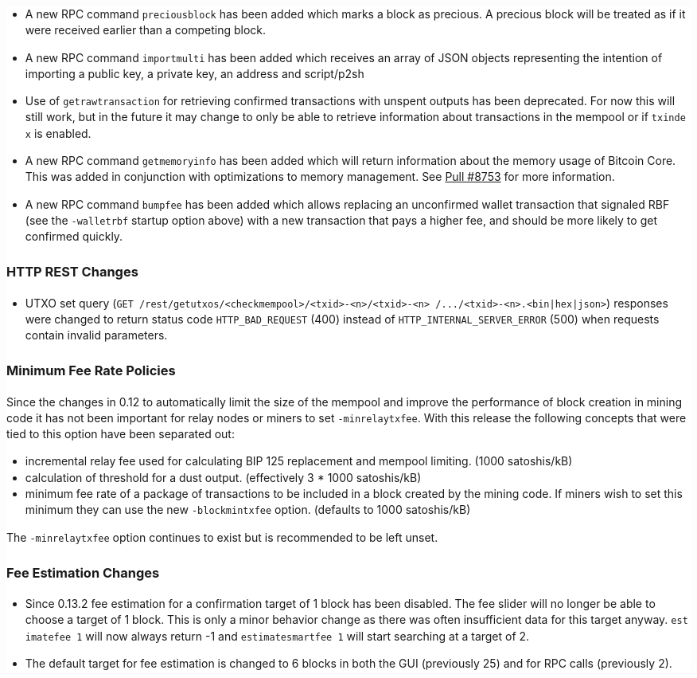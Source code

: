 - A new RPC command `preciousblock` has been added which marks a block as
  precious. A precious block will be treated as if it were received earlier
  than a competing block.

- A new RPC command `importmulti` has been added which receives an array of
  JSON objects representing the intention of importing a public key, a
  private key, an address and script/p2sh

- Use of `getrawtransaction` for retrieving confirmed transactions with unspent
  outputs has been deprecated. For now this will still work, but in the future
  it may change to only be able to retrieve information about transactions in
  the mempool or if `txindex` is enabled.

- A new RPC command `getmemoryinfo` has been added which will return information
  about the memory usage of Bitcoin Core. This was added in conjunction with
  optimizations to memory management. See [Pull #8753](https://github.com/bitcoin/bitcoin/pull/8753)
  for more information.

- A new RPC command `bumpfee` has been added which allows replacing an
  unconfirmed wallet transaction that signaled RBF (see the `-walletrbf`
  startup option above) with a new transaction that pays a higher fee, and
  should be more likely to get confirmed quickly.

### HTTP REST Changes

- UTXO set query (`GET /rest/getutxos/<checkmempool>/<txid>-<n>/<txid>-<n>
  /.../<txid>-<n>.<bin|hex|json>`) responses were changed to return status
  code `HTTP_BAD_REQUEST` (400) instead of `HTTP_INTERNAL_SERVER_ERROR` (500)
  when requests contain invalid parameters.

### Minimum Fee Rate Policies

Since the changes in 0.12 to automatically limit the size of the mempool and improve the performance of block creation in mining code it has not been important for relay nodes or miners to set `-minrelaytxfee`. With this release the following concepts that were tied to this option have been separated out:

- incremental relay fee used for calculating BIP 125 replacement and mempool limiting. (1000 satoshis/kB)
- calculation of threshold for a dust output. (effectively 3 * 1000 satoshis/kB)
- minimum fee rate of a package of transactions to be included in a block created by the mining code. If miners wish to set this minimum they can use the new `-blockmintxfee` option.  (defaults to 1000 satoshis/kB)

The `-minrelaytxfee` option continues to exist but is recommended to be left unset.

### Fee Estimation Changes

- Since 0.13.2 fee estimation for a confirmation target of 1 block has been
  disabled. The fee slider will no longer be able to choose a target of 1 block.
  This is only a minor behavior change as there was often insufficient
  data for this target anyway. `estimatefee 1` will now always return -1 and
  `estimatesmartfee 1` will start searching at a target of 2.

- The default target for fee estimation is changed to 6 blocks in both the GUI
  (previously 25) and for RPC calls (previously 2).
